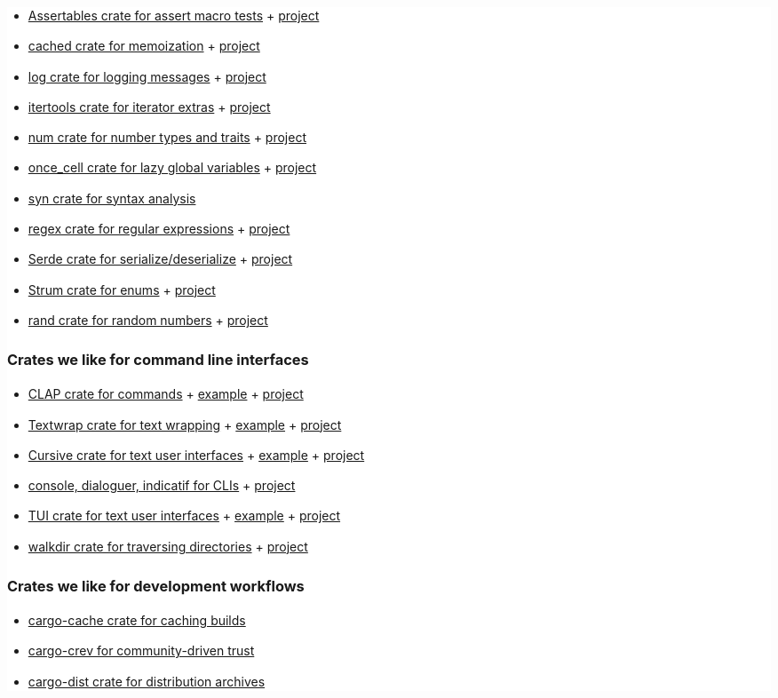 

* [Assertables crate for assert macro tests](doc/crates/assertables) + [project](projects/crates/assertables/values_strings_sets)

* [cached crate for memoization](doc/crates/cached) + [project](projects/crates/cached/memoize)

* [log crate for logging messages](doc/crates/log) + [project](projects/crates/log/info_warn_error_debug)

* [itertools crate for iterator extras](doc/crates/itertools) + [project](projects/crates/itertools/demo)

* [num crate for number types and traits](doc/crates/num) + [project](!projects/crates/num/?)

* [once_cell crate for lazy global variables](doc/crates/once-cell) + [project](projects/crates/once_cell/lazy_static_regex)

* [syn crate for syntax analysis](doc/crates/syn) 

* [regex crate for regular expressions](doc/crates/regex) + [project](projects/crates/regex/demo)

* [Serde crate for serialize/deserialize](doc/crates/serde) + [project](projects/crates/serde/parse_json_data)

* [Strum crate for enums](doc/crates/strum) + [project](projects/crates/strum/demo)

* [rand crate for random numbers](doc/crates/rand) + [project](projects/crates/rand/rng_gen_range)


### Crates we like for command line interfaces



* [CLAP crate for commands](doc/crates/clap) + [example](doc/crates/clap/examples) + [project](projects/crates/clap/command_builder)

* [Textwrap crate for text wrapping](doc/crates/textwrap) + [example](doc/crates/textwrap/examples) + [project](projects/crates/textwrap/fill_wrap)

* [Cursive crate for text user interfaces](doc/crates/cursive) + [example](doc/crates/cursive/examples) + [project](!projects/crates/cursive/hello_world)

* [console, dialoguer, indicatif for CLIs](doc/crates/console) + [project](projects/crates/console/hello_world)
  
* [TUI crate for text user interfaces](doc/crates/tui) + [example](doc/crates/tui/examples) + [project](projects/crates/tui/terminal_draw_block)

* [walkdir crate for traversing directories](doc/crates/walkdir) + [project](projects/crates/walkdir/list_entries)



### Crates we like for development workflows



* [cargo-cache crate for caching builds](doc/crates/cargo-cache)

* [cargo-crev for community-driven trust](doc/crates/cargo-crev)

* [cargo-dist crate for distribution archives](doc/crates/cargo-dist)
